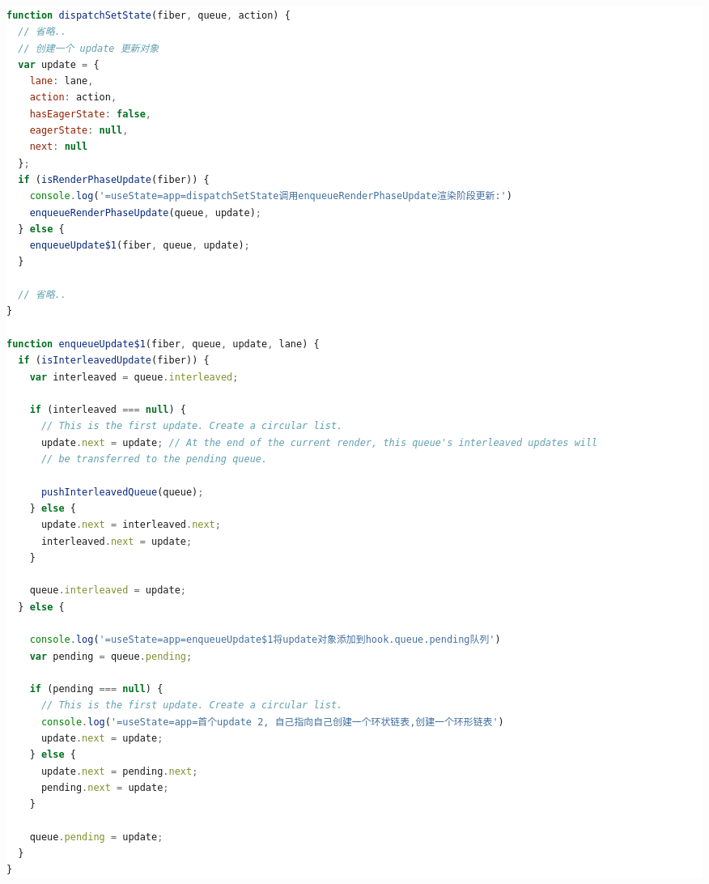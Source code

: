 ```js
function dispatchSetState(fiber, queue, action) {
  // 省略..
  // 创建一个 update 更新对象
  var update = {
    lane: lane,
    action: action,
    hasEagerState: false,
    eagerState: null,
    next: null
  };
  if (isRenderPhaseUpdate(fiber)) {
    console.log('=useState=app=dispatchSetState调用enqueueRenderPhaseUpdate渲染阶段更新:')
    enqueueRenderPhaseUpdate(queue, update);
  } else {
    enqueueUpdate$1(fiber, queue, update);
  }

  // 省略..
}

function enqueueUpdate$1(fiber, queue, update, lane) {
  if (isInterleavedUpdate(fiber)) {
    var interleaved = queue.interleaved;

    if (interleaved === null) {
      // This is the first update. Create a circular list.
      update.next = update; // At the end of the current render, this queue's interleaved updates will
      // be transferred to the pending queue.

      pushInterleavedQueue(queue);
    } else {
      update.next = interleaved.next;
      interleaved.next = update;
    }

    queue.interleaved = update;
  } else {

    console.log('=useState=app=enqueueUpdate$1将update对象添加到hook.queue.pending队列')
    var pending = queue.pending;

    if (pending === null) {
      // This is the first update. Create a circular list.
      console.log('=useState=app=首个update 2, 自己指向自己创建一个环状链表,创建一个环形链表')
      update.next = update;
    } else {
      update.next = pending.next;
      pending.next = update;
    }

    queue.pending = update;
  }
}
```
